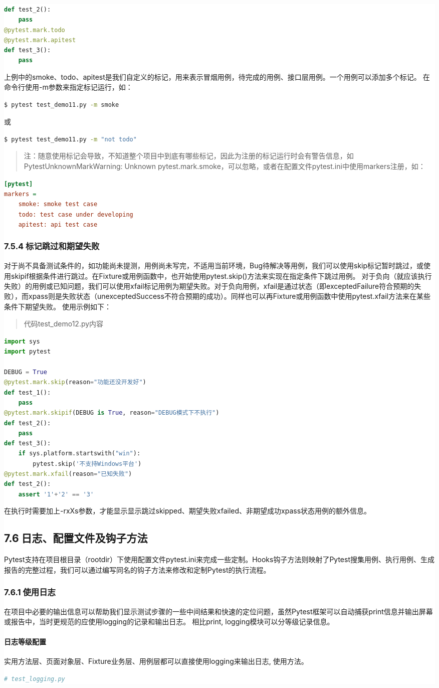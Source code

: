 ```python
def test_2():
    pass
@pytest.mark.todo
@pytest.mark.apitest
def test_3():
    pass
```
上例中的smoke、todo、apitest是我们自定义的标记，用来表示冒烟用例，待完成的用例、接口层用例。一个用例可以添加多个标记。
在命令行使用-m参数来指定标记运行，如：
```bash
$ pytest test_demo11.py -m smoke
```
或
```bash
$ pytest test_demo11.py -m "not todo"
```
> 注：随意使用标记会导致，不知道整个项目中到底有哪些标记，因此为注册的标记运行时会有警告信息，如PytestUnknownMarkWarning: Unknown pytest.mark.smoke，可以忽略，或者在配置文件pytest.ini中使用markers注册，如：

```ini
[pytest]
markers =
    smoke: smoke test case
    todo: test case under developing
    apitest: api test case
```
### 7.5.4  标记跳过和期望失败
对于尚不具备测试条件的，如功能尚未提测，用例尚未写完，不适用当前环境，Bug待解决等用例，我们可以使用skip标记暂时跳过，或使用skipif根据条件进行跳过。在Fixture或用例函数中，也开始使用pytest.skip()方法来实现在指定条件下跳过用例。
对于负向（就应该执行失败）的用例或已知问题，我们可以使用xfail标记用例为期望失败。对于负向用例，xfail是通过状态（即exceptedFailure符合预期的失败），而xpass则是失败状态（unexceptedSuccess不符合预期的成功）。同样也可以再Fixture或用例函数中使用pytest.xfail方法来在某些条件下期望失败。
使用示例如下：
> 代码test_demo12.py内容
```python
import sys
import pytest

DEBUG = True
@pytest.mark.skip(reason="功能还没开发好")
def test_1():
    pass
@pytest.mark.skipif(DEBUG is True, reason="DEBUG模式下不执行")
def test_2():
    pass
def test_3():
    if sys.platform.startswith("win"):
        pytest.skip('不支持Windows平台')
@pytest.mark.xfail(reason="已知失败")
def test_2():
    assert '1'+'2' == '3'
```
在执行时需要加上-rxXs参数，才能显示显示跳过skipped、期望失败xfailed、非期望成功xpass状态用例的额外信息。
## 7.6  日志、配置文件及钩子方法
Pytest支持在项目根目录（rootdir）下使用配置文件pytest.ini来完成一些定制。Hooks钩子方法则映射了Pytest搜集用例、执行用例、生成报告的完整过程，我们可以通过编写同名的钩子方法来修改和定制Pytest的执行流程。
### 7.6.1  使用日志
在项目中必要的输出信息可以帮助我们显示测试步骤的一些中间结果和快速的定位问题，虽然Pytest框架可以自动捕获print信息并输出屏幕或报告中，当时更规范的应使用logging的记录和输出日志。 相比print, logging模块可以分等级记录信息。
#### 日志等级配置
实用方法层、页面对象层、Fixture业务层、用例层都可以直接使用logging来输出日志, 使用方法。
```python
# test_logging.py
```